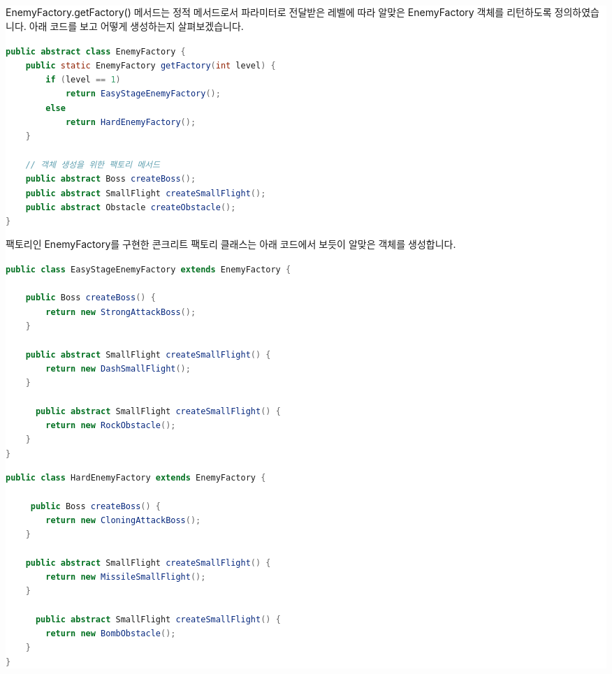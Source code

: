EnemyFactory.getFactory() 메서드는 정적 메서드로서 파라미터로 전달받은 레벨에 따라 알맞은 EnemyFactory 객체를 리턴하도록 정의하였습니다. 아래 코드를 보고 어떻게 생성하는지 살펴보겠습니다.

```java
public abstract class EnemyFactory {
    public static EnemyFactory getFactory(int level) {
        if (level == 1) 
            return EasyStageEnemyFactory();
        else 
            return HardEnemyFactory();
    }

    // 객체 생성을 위한 팩토리 메서드
    public abstract Boss createBoss();
    public abstract SmallFlight createSmallFlight();
    public abstract Obstacle createObstacle();
}
```

팩토리인 EnemyFactory를 구현한 콘크리트 팩토리 클래스는 아래 코드에서 보듯이 알맞은 객체를 생성합니다.

```java
public class EasyStageEnemyFactory extends EnemyFactory {
    
    public Boss createBoss() {
        return new StrongAttackBoss();
    }
    
    public abstract SmallFlight createSmallFlight() {
        return new DashSmallFlight();
    }
 
      public abstract SmallFlight createSmallFlight() {
        return new RockObstacle();
    }
}
```
```java
public class HardEnemyFactory extends EnemyFactory {

     public Boss createBoss() {
        return new CloningAttackBoss();
    }
    
    public abstract SmallFlight createSmallFlight() {
        return new MissileSmallFlight();
    }
 
      public abstract SmallFlight createSmallFlight() {
        return new BombObstacle();
    }
}
```
